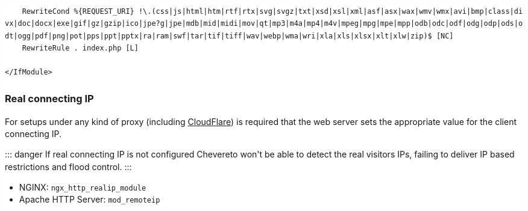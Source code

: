 ```apacheconf
    RewriteCond %{REQUEST_URI} !\.(css|js|html|htm|rtf|rtx|svg|svgz|txt|xsd|xsl|xml|asf|asx|wax|wmv|wmx|avi|bmp|class|divx|doc|docx|exe|gif|gz|gzip|ico|jpe?g|jpe|mdb|mid|midi|mov|qt|mp3|m4a|mp4|m4v|mpeg|mpg|mpe|mpp|odb|odc|odf|odg|odp|ods|odt|ogg|pdf|png|pot|pps|ppt|pptx|ra|ram|swf|tar|tif|tiff|wav|webp|wma|wri|xla|xls|xlsx|xlt|xlw|zip)$ [NC]
    RewriteRule . index.php [L]

</IfModule>
```

### Real connecting IP

For setups under any kind of proxy (including [CloudFlare](https://support.cloudflare.com/hc/en-us/articles/200170786-Restoring-original-visitor-IPs)) is required that the web server sets the appropriate value for the client connecting IP.

::: danger
If real connecting IP is not configured Chevereto won't be able to detect the real visitors IPs, failing to deliver IP based restrictions and flood control.
:::

* NGINX: `ngx_http_realip_module`
* Apache HTTP Server: `mod_remoteip`
